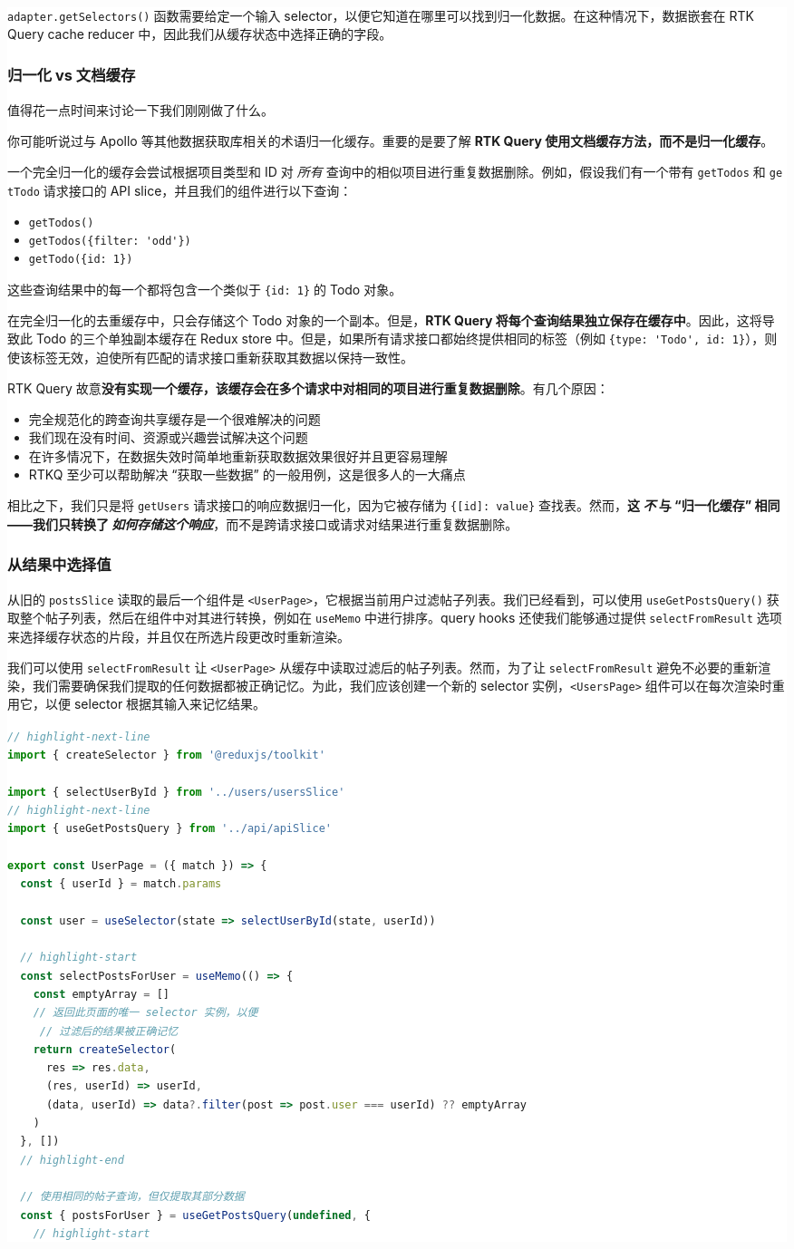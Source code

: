 `adapter.getSelectors()` 函数需要给定一个输入 selector，以便它知道在哪里可以找到归一化数据。在这种情况下，数据嵌套在 RTK Query cache reducer 中，因此我们从缓存状态中选择正确的字段。

### 归一化 vs 文档缓存

值得花一点时间来讨论一下我们刚刚做了什么。

你可能听说过与 Apollo 等其他数据获取库相关的术语归一化缓存。重要的是要了解 **RTK Query 使用文档缓存方法，而不是归一化缓存**。

一个完全归一化的缓存会尝试根据项目类型和 ID 对 _所有_ 查询中的相似项目进行重复数据删除。例如，假设我们有一个带有 `getTodos` 和 `getTodo` 请求接口的 API slice，并且我们的组件进行以下查询：

- `getTodos()`
- `getTodos({filter: 'odd'})`
- `getTodo({id: 1})`

这些查询结果中的每一个都将包含一个类似于 `{id: 1}` 的 Todo 对象。

在完全归一化的去重缓存中，只会存储这个 Todo 对象的一个副本。但是，**RTK Query 将每个查询结果独立保存在缓存中**。因此，这将导致此 Todo 的三个单独副本缓存在 Redux store 中。但是，如果所有请求接口都始终提供相同的标签（例如 `{type: 'Todo', id: 1}`），则使该标签无效，迫使所有匹配的请求接口重新获取其数据以保持一致性。

RTK Query 故意**没有实现一个缓存，该缓存会在多个请求中对相同的项目进行重复数据删除**。有几个原因：

- 完全规范化的跨查询共享缓存是一个很难解决的问题
- 我们现在没有时间、资源或兴趣尝试解决这个问题
- 在许多情况下，在数据失效时简单地重新获取数据效果很好并且更容易理解
- RTKQ 至少可以帮助解决 “获取一些数据” 的一般用例，这是很多人的一大痛点

相比之下，我们只是将 `getUsers` 请求接口的响应数据归一化，因为它被存储为 `{[id]: value}` 查找表。然而，**这 _不_ 与 “归一化缓存” 相同——我们只转换了 _如何存储这个响应_**，而不是跨请求接口或请求对结果进行重复数据删除。

### 从结果中选择值

从旧的 `postsSlice` 读取的最后一个组件是 `<UserPage>`，它根据当前用户过滤帖子列表。我们已经看到，可以使用 `useGetPostsQuery()` 获取整个帖子列表，然后在组件中对其进行转换，例如在 `useMemo` 中进行排序。query hooks 还使我们能够通过提供 `selectFromResult` 选项来选择缓存状态的片段，并且仅在所选片段更改时重新渲染。

我们可以使用 `selectFromResult` 让 `<UserPage>` 从缓存中读取过滤后的帖子列表。然而，为了让 `selectFromResult` 避免不必要的重新渲染，我们需要确保我们提取的任何数据都被正确记忆。为此，我们应该创建一个新的 selector 实例，`<UsersPage>` 组件可以在每次渲染时重用它，以便 selector 根据其输入来记忆结果。

```jsx title="features/users/UsersPage.js"
// highlight-next-line
import { createSelector } from '@reduxjs/toolkit'

import { selectUserById } from '../users/usersSlice'
// highlight-next-line
import { useGetPostsQuery } from '../api/apiSlice'

export const UserPage = ({ match }) => {
  const { userId } = match.params

  const user = useSelector(state => selectUserById(state, userId))

  // highlight-start
  const selectPostsForUser = useMemo(() => {
    const emptyArray = []
    // 返回此页面的唯一 selector 实例，以便
     // 过滤后的结果被正确记忆
    return createSelector(
      res => res.data,
      (res, userId) => userId,
      (data, userId) => data?.filter(post => post.user === userId) ?? emptyArray
    )
  }, [])
  // highlight-end

  // 使用相同的帖子查询，但仅提取其部分数据
  const { postsForUser } = useGetPostsQuery(undefined, {
    // highlight-start
```